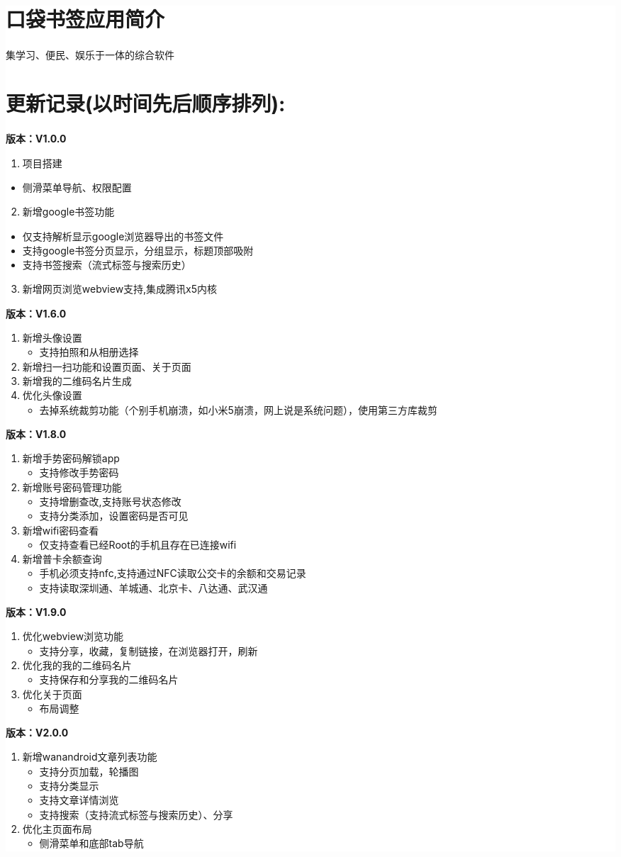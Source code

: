 # 口袋书签应用简介

集学习、便民、娱乐于一体的综合软件

# 更新记录(以时间先后顺序排列):

**版本：V1.0.0**

1. 项目搭建  
 * 侧滑菜单导航、权限配置  
2. 新增google书签功能  
 * 仅支持解析显示google浏览器导出的书签文件  
 * 支持google书签分页显示，分组显示，标题顶部吸附  
 * 支持书签搜索（流式标签与搜索历史）  
3. 新增网页浏览webview支持,集成腾讯x5内核

**版本：V1.6.0** 

1. 新增头像设置  
   * 支持拍照和从相册选择  
2. 新增扫一扫功能和设置页面、关于页面  
3. 新增我的二维码名片生成  
4. 优化头像设置  
   * 去掉系统裁剪功能（个别手机崩溃，如小米5崩溃，网上说是系统问题），使用第三方库裁剪

**版本：V1.8.0** 

1. 新增手势密码解锁app  
   * 支持修改手势密码  
2. 新增账号密码管理功能  
   * 支持增删查改,支持账号状态修改  
   * 支持分类添加，设置密码是否可见  
3. 新增wifi密码查看  
    * 仅支持查看已经Root的手机且存在已连接wifi  
4. 新增普卡余额查询  
    * 手机必须支持nfc,支持通过NFC读取公交卡的余额和交易记录  
    * 支持读取深圳通、羊城通、北京卡、八达通、武汉通  

**版本：V1.9.0**

1. 优化webview浏览功能  
    * 支持分享，收藏，复制链接，在浏览器打开，刷新  
2. 优化我的我的二维码名片  
    * 支持保存和分享我的二维码名片  
3. 优化关于页面  
    * 布局调整  

**版本：V2.0.0**  

1. 新增wanandroid文章列表功能  
    * 支持分页加载，轮播图  
    * 支持分类显示  
    * 支持文章详情浏览  
    * 支持搜索（支持流式标签与搜索历史）、分享  
2. 优化主页面布局  
    * 侧滑菜单和底部tab导航  
